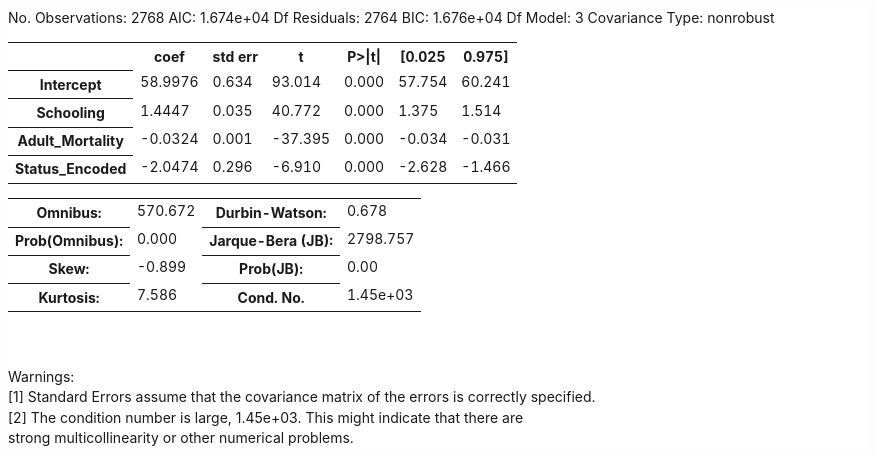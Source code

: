   <th>No. Observations:</th>      <td>  2768</td>      <th>  AIC:               </th> <td>1.674e+04</td>
</tr>
<tr>
  <th>Df Residuals:</th>          <td>  2764</td>      <th>  BIC:               </th> <td>1.676e+04</td>
</tr>
<tr>
  <th>Df Model:</th>              <td>     3</td>      <th>                     </th>     <td> </td>    
</tr>
<tr>
  <th>Covariance Type:</th>      <td>nonrobust</td>    <th>                     </th>     <td> </td>    
</tr>
</table>
<table class="simpletable">
<tr>
         <td></td>            <th>coef</th>     <th>std err</th>      <th>t</th>      <th>P>|t|</th>  <th>[0.025</th>    <th>0.975]</th>  
</tr>
<tr>
  <th>Intercept</th>       <td>   58.9976</td> <td>    0.634</td> <td>   93.014</td> <td> 0.000</td> <td>   57.754</td> <td>   60.241</td>
</tr>
<tr>
  <th>Schooling</th>       <td>    1.4447</td> <td>    0.035</td> <td>   40.772</td> <td> 0.000</td> <td>    1.375</td> <td>    1.514</td>
</tr>
<tr>
  <th>Adult_Mortality</th> <td>   -0.0324</td> <td>    0.001</td> <td>  -37.395</td> <td> 0.000</td> <td>   -0.034</td> <td>   -0.031</td>
</tr>
<tr>
  <th>Status_Encoded</th>  <td>   -2.0474</td> <td>    0.296</td> <td>   -6.910</td> <td> 0.000</td> <td>   -2.628</td> <td>   -1.466</td>
</tr>
</table>
<table class="simpletable">
<tr>
  <th>Omnibus:</th>       <td>570.672</td> <th>  Durbin-Watson:     </th> <td>   0.678</td>
</tr>
<tr>
  <th>Prob(Omnibus):</th> <td> 0.000</td>  <th>  Jarque-Bera (JB):  </th> <td>2798.757</td>
</tr>
<tr>
  <th>Skew:</th>          <td>-0.899</td>  <th>  Prob(JB):          </th> <td>    0.00</td>
</tr>
<tr>
  <th>Kurtosis:</th>      <td> 7.586</td>  <th>  Cond. No.          </th> <td>1.45e+03</td>
</tr>
</table><br/><br/>Warnings:<br/>[1] Standard Errors assume that the covariance matrix of the errors is correctly specified.<br/>[2] The condition number is large, 1.45e+03. This might indicate that there are<br/>strong multicollinearity or other numerical problems.
